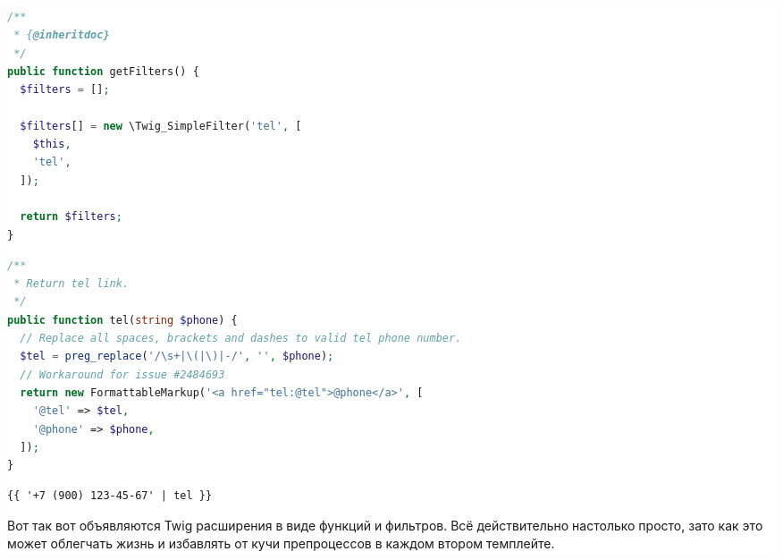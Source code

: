 ```php {"header":"Extensions::getFilters()"}
/**
 * {@inheritdoc}
 */
public function getFilters() {
  $filters = [];

  $filters[] = new \Twig_SimpleFilter('tel', [
    $this,
    'tel',
  ]);

  return $filters;
}
```

```php {"header":"Extensions::tel()"}
/**
 * Return tel link.
 */
public function tel(string $phone) {
  // Replace all spaces, brackets and dashes to valid tel phone number.
  $tel = preg_replace('/\s+|\(|\)|-/', '', $phone);
  // Workaround for issue #2484693
  return new FormattableMarkup('<a href="tel:@tel">@phone</a>', [
    '@tel' => $tel,
    '@phone' => $phone,
  ]);
}
```

```html {"header":"Пример использования"}
{{ '+7 (900) 123-45-67' | tel }}
```

Вот так вот объявляются Twig расширения в виде функций и фильтров. Всё
действительно настолько просто, зато как это может облегчать жизнь и избавлять
от кучи препроцессов в каждом втором темплейте.

[drupal-7-how-to-theme-using-display-suite-and-field-group]: ../../../../2016/04/04/drupal-7-how-to-theme-using-display-suite-and-field-group/index.ru.md
[d8-services]: ../../../../2017/06/21/d8-services/index.ru.md
[drupal-8-modal-api]: ../../../../2016/08/30/drupal-8-modal-api/index.ru.md
